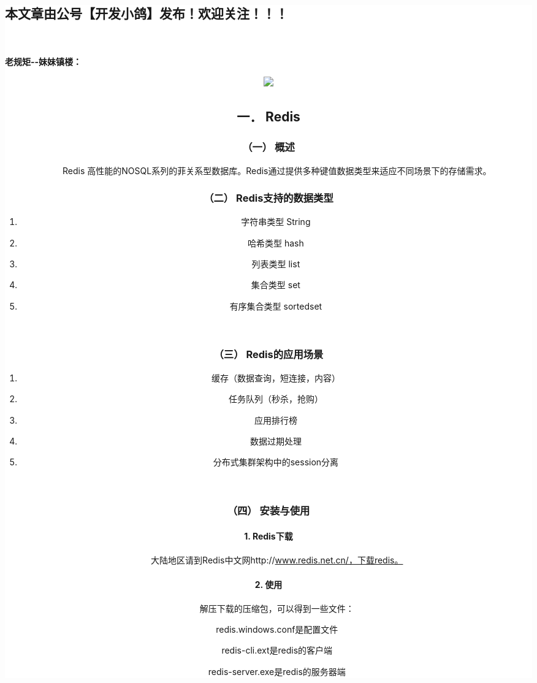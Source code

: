 ﻿## 本文章由公号【开发小鸽】发布！欢迎关注！！！
<br>

**老规矩--妹妹镇楼：**
<center>
<img src="https://img-blog.csdnimg.cn/20200721223424816.JPG"   width="20%">

## 一．	Redis
### （一）	概述
&nbsp;  &nbsp;  &nbsp;  &nbsp;Redis 高性能的NOSQL系列的菲关系型数据库。Redis通过提供多种键值数据类型来适应不同场景下的存储需求。
<br>


### （二）	Redis支持的数据类型
1.	字符串类型 String

2.	哈希类型  hash

3.	列表类型 list

4.	集合类型  set

6.	有序集合类型  sortedset
<br>



### （三）	Redis的应用场景
1.	缓存（数据查询，短连接，内容）

2.	任务队列（秒杀，抢购）

3.	应用排行榜

4.	数据过期处理

6.	分布式集群架构中的session分离
<br>



### （四）	安装与使用
#### 1.	Redis下载
&nbsp;  &nbsp;  &nbsp;  &nbsp;大陆地区请到Redis中文网http://www.redis.net.cn/，下载redis。
<br>



#### 2.	使用
&nbsp;  &nbsp;  &nbsp;  &nbsp;解压下载的压缩包，可以得到一些文件：

&nbsp;  &nbsp;  &nbsp;  &nbsp;redis.windows.conf是配置文件

&nbsp;  &nbsp;  &nbsp;  &nbsp;redis-cli.ext是redis的客户端

&nbsp;  &nbsp;  &nbsp;  &nbsp;redis-server.exe是redis的服务器端
